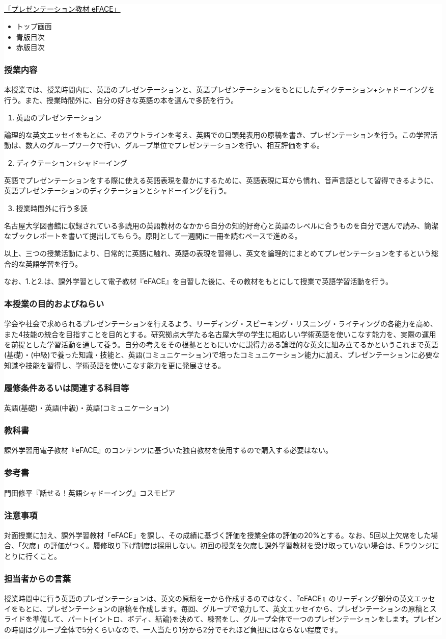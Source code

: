[「プレゼンテーション教材 eFACE」](/files/523/sugiura-kougi15.pdf) 

* トップ画面
* 青版目次
* 赤版目次





### 授業内容

本授業では、授業時間内に、英語のプレゼンテーションと、英語プレゼンテーションをもとにしたディクテーション+シャドーイングを行う。また、授業時間外に、自分の好きな英語の本を選んで多読を行う。

1.  英語のプレゼンテーション

論理的な英文エッセイをもとに、そのアウトラインを考え、英語での口頭発表用の原稿を書き、プレゼンテーションを行う。この学習活動は、数人のグループワークで行い、グループ単位でプレゼンテーションを行い、相互評価をする。

2.  ディクテーション+シャドーイング

英語でプレゼンテーションをする際に使える英語表現を豊かにするために、英語表現に耳から慣れ、音声言語として習得できるように、英語プレゼンテーションのディクテーションとシャドーイングを行う。

3.  授業時間外に行う多読

名古屋大学図書館に収録されている多読用の英語教材のなかから自分の知的好奇心と英語のレベルに合うものを自分で選んで読み、簡潔なブックレポートを書いて提出してもらう。原則として一週間に一冊を読むペースで進める。

以上、三つの授業活動により、日常的に英語に触れ、英語の表現を習得し、英文を論理的にまとめてプレゼンテーションをするという総合的な英語学習を行う。

なお、1.と2.は、課外学習として電子教材『eFACE』を自習した後に、その教材をもとにして授業で英語学習活動を行う。

### 本授業の目的およびねらい

学会や社会で求められるプレゼンテーションを行えるよう、リーディング・スピーキング・リスニング・ライティングの各能力を高め、また4技能の統合を目指すことを目的とする。研究拠点大学たる名古屋大学の学生に相応しい学術英語を使いこなす能力を、実際の運用を前提とした学習活動を通して養う。自分の考えをその根拠とともにいかに説得力ある論理的な英文に組み立てるかというこれまで英語(基礎)・(中級)で養った知識・技能と、英語(コミュニケーション)で培ったコミュニケーション能力に加え、プレゼンテーションに必要な知識や技能を習得し、学術英語を使いこなす能力を更に発展させる。

### 履修条件あるいは関連する科目等

英語(基礎)・英語(中級)・英語(コミュニケーション)

### 教科書

課外学習用電子教材『eFACE』のコンテンツに基づいた独自教材を使用するので購入する必要はない。

### 参考書

門田修平『話せる！英語シャドーイング』コスモピア

### 注意事項

対面授業に加え、課外学習教材「eFACE」を課し、その成績に基づく評価を授業全体の評価の20%とする。なお、5回以上欠席をした場合、「欠席」の評価がつく。履修取り下げ制度は採用しない。初回の授業を欠席し課外学習教材を受け取っていない場合は、Eラウンジにとりに行くこと。

### 担当者からの言葉

授業時間中に行う英語のプレゼンテーションは、英文の原稿を一から作成するのではなく、『eFACE』のリーディング部分の英文エッセイをもとに、プレゼンテーションの原稿を作成します。毎回、グループで協力して、英文エッセイから、プレゼンテーションの原稿とスライドを準備して、パート(イントロ、ボディ、結論)を決めて、練習をし、グループ全体で一つのプレゼンテーションをします。プレゼンの時間はグループ全体で5分くらいなので、一人当たり1分から2分でそれほど負担にはならない程度です。
